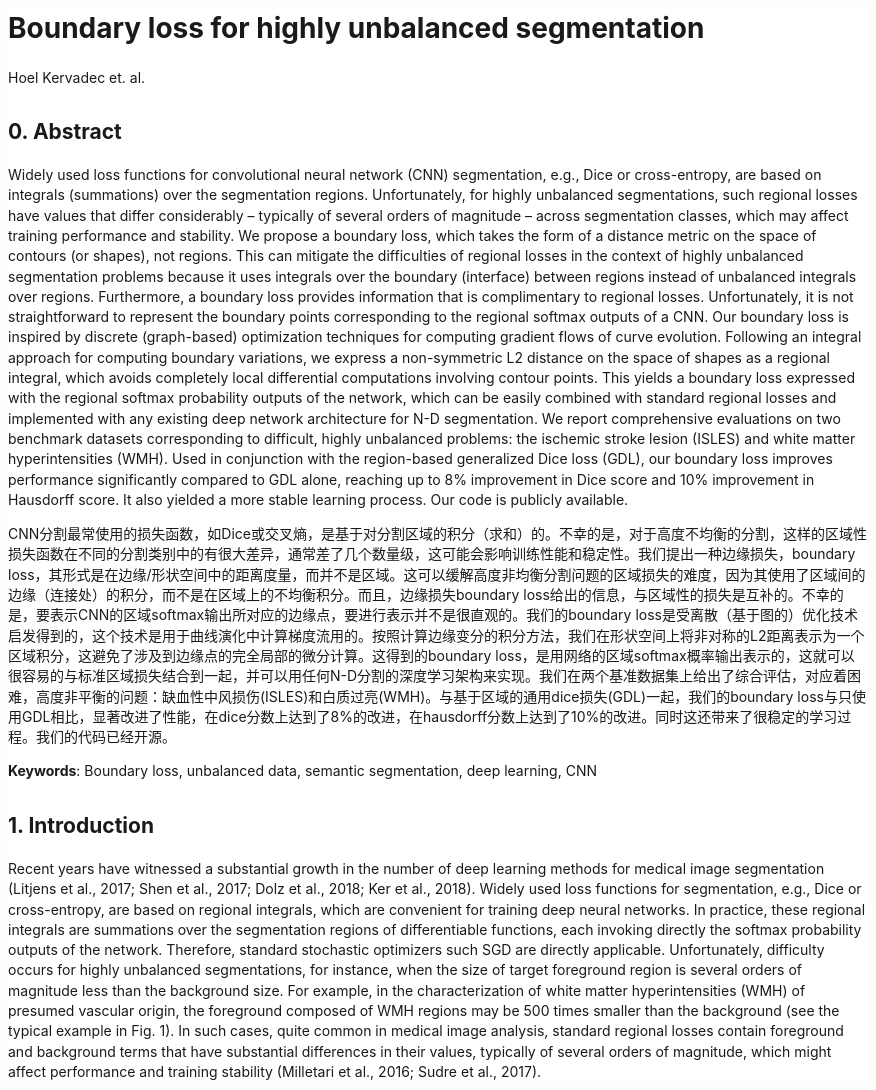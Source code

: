 # Boundary loss for highly unbalanced segmentation

Hoel Kervadec et. al. 

## 0. Abstract

Widely used loss functions for convolutional neural network (CNN) segmentation, e.g., Dice or cross-entropy, are based on integrals (summations) over the segmentation regions. Unfortunately, for highly unbalanced segmentations, such regional losses have values that differ considerably – typically of several orders of magnitude – across segmentation classes, which may affect training performance and stability. We propose a boundary loss, which takes the form of a distance metric on the space of contours (or shapes), not regions. This can mitigate the difficulties of regional losses in the context of highly unbalanced segmentation problems because it uses integrals over the boundary (interface) between regions instead of unbalanced integrals over regions. Furthermore, a boundary loss provides information that is complimentary to regional losses. Unfortunately, it is not straightforward to represent the boundary points corresponding to the regional softmax outputs of a CNN. Our boundary loss is inspired by discrete (graph-based) optimization techniques for computing gradient flows of curve evolution. Following an integral approach for computing boundary variations, we express a non-symmetric L2 distance on the space of shapes as a regional integral, which avoids completely local differential computations involving contour points. This yields a boundary loss expressed with the regional softmax probability outputs of the network, which can be easily combined with standard regional losses and implemented with any existing deep network architecture for N-D segmentation. We report comprehensive evaluations on two benchmark datasets corresponding to difficult, highly unbalanced problems: the ischemic stroke lesion (ISLES) and white matter hyperintensities (WMH). Used in conjunction with the region-based generalized Dice loss (GDL), our boundary loss improves performance significantly compared to GDL alone, reaching up to 8% improvement in Dice score and 10% improvement in Hausdorff score. It also yielded a more stable learning process. Our code is publicly available.

CNN分割最常使用的损失函数，如Dice或交叉熵，是基于对分割区域的积分（求和）的。不幸的是，对于高度不均衡的分割，这样的区域性损失函数在不同的分割类别中的有很大差异，通常差了几个数量级，这可能会影响训练性能和稳定性。我们提出一种边缘损失，boundary loss，其形式是在边缘/形状空间中的距离度量，而并不是区域。这可以缓解高度非均衡分割问题的区域损失的难度，因为其使用了区域间的边缘（连接处）的积分，而不是在区域上的不均衡积分。而且，边缘损失boundary loss给出的信息，与区域性的损失是互补的。不幸的是，要表示CNN的区域softmax输出所对应的边缘点，要进行表示并不是很直观的。我们的boundary loss是受离散（基于图的）优化技术启发得到的，这个技术是用于曲线演化中计算梯度流用的。按照计算边缘变分的积分方法，我们在形状空间上将非对称的L2距离表示为一个区域积分，这避免了涉及到边缘点的完全局部的微分计算。这得到的boundary loss，是用网络的区域softmax概率输出表示的，这就可以很容易的与标准区域损失结合到一起，并可以用任何N-D分割的深度学习架构来实现。我们在两个基准数据集上给出了综合评估，对应着困难，高度非平衡的问题：缺血性中风损伤(ISLES)和白质过亮(WMH)。与基于区域的通用dice损失(GDL)一起，我们的boundary loss与只使用GDL相比，显著改进了性能，在dice分数上达到了8%的改进，在hausdorff分数上达到了10%的改进。同时这还带来了很稳定的学习过程。我们的代码已经开源。

**Keywords**: Boundary loss, unbalanced data, semantic segmentation, deep learning, CNN

## 1. Introduction

Recent years have witnessed a substantial growth in the number of deep learning methods for medical image segmentation (Litjens et al., 2017; Shen et al., 2017; Dolz et al., 2018; Ker et al., 2018). Widely used loss functions for segmentation, e.g., Dice or cross-entropy, are based on regional integrals, which are convenient for training deep neural networks. In practice, these regional integrals are summations over the segmentation regions of differentiable functions, each invoking directly the softmax probability outputs of the network. Therefore, standard stochastic optimizers such SGD are directly applicable. Unfortunately, difficulty occurs for highly unbalanced segmentations, for instance, when the size of target foreground region is several orders of magnitude less than the background size. For example, in the characterization of white matter hyperintensities (WMH) of presumed vascular origin, the foreground composed of WMH regions may be 500 times smaller than the background (see the typical example in Fig. 1). In such cases, quite common in medical image analysis, standard regional losses contain foreground and background terms that have substantial differences in their values, typically of several orders of magnitude, which might affect performance and training stability (Milletari et al., 2016; Sudre et al., 2017).
